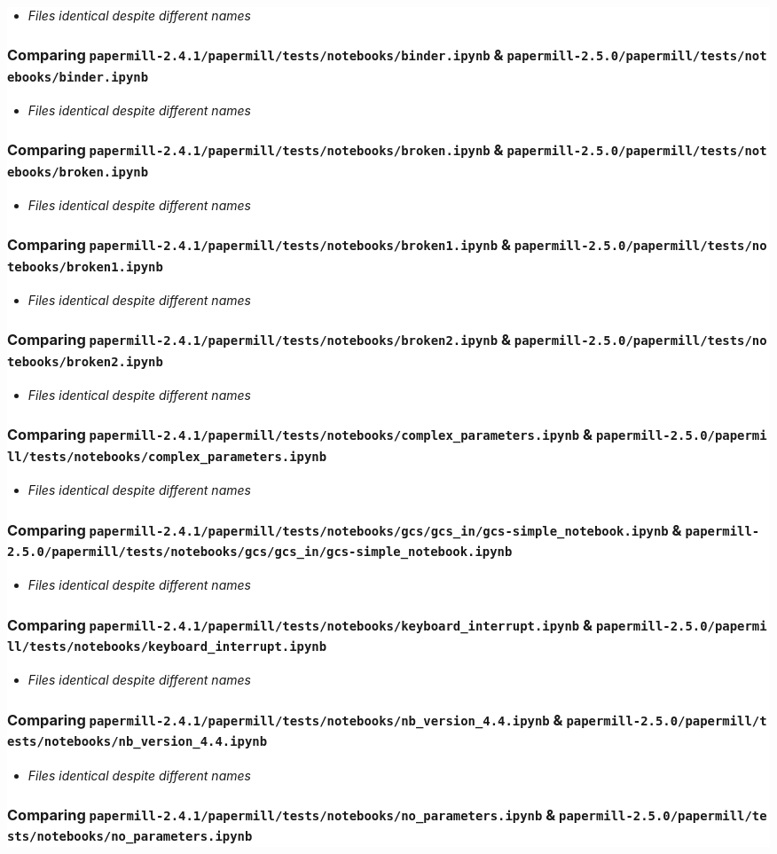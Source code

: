  * *Files identical despite different names*

### Comparing `papermill-2.4.1/papermill/tests/notebooks/binder.ipynb` & `papermill-2.5.0/papermill/tests/notebooks/binder.ipynb`

 * *Files identical despite different names*

### Comparing `papermill-2.4.1/papermill/tests/notebooks/broken.ipynb` & `papermill-2.5.0/papermill/tests/notebooks/broken.ipynb`

 * *Files identical despite different names*

### Comparing `papermill-2.4.1/papermill/tests/notebooks/broken1.ipynb` & `papermill-2.5.0/papermill/tests/notebooks/broken1.ipynb`

 * *Files identical despite different names*

### Comparing `papermill-2.4.1/papermill/tests/notebooks/broken2.ipynb` & `papermill-2.5.0/papermill/tests/notebooks/broken2.ipynb`

 * *Files identical despite different names*

### Comparing `papermill-2.4.1/papermill/tests/notebooks/complex_parameters.ipynb` & `papermill-2.5.0/papermill/tests/notebooks/complex_parameters.ipynb`

 * *Files identical despite different names*

### Comparing `papermill-2.4.1/papermill/tests/notebooks/gcs/gcs_in/gcs-simple_notebook.ipynb` & `papermill-2.5.0/papermill/tests/notebooks/gcs/gcs_in/gcs-simple_notebook.ipynb`

 * *Files identical despite different names*

### Comparing `papermill-2.4.1/papermill/tests/notebooks/keyboard_interrupt.ipynb` & `papermill-2.5.0/papermill/tests/notebooks/keyboard_interrupt.ipynb`

 * *Files identical despite different names*

### Comparing `papermill-2.4.1/papermill/tests/notebooks/nb_version_4.4.ipynb` & `papermill-2.5.0/papermill/tests/notebooks/nb_version_4.4.ipynb`

 * *Files identical despite different names*

### Comparing `papermill-2.4.1/papermill/tests/notebooks/no_parameters.ipynb` & `papermill-2.5.0/papermill/tests/notebooks/no_parameters.ipynb`
